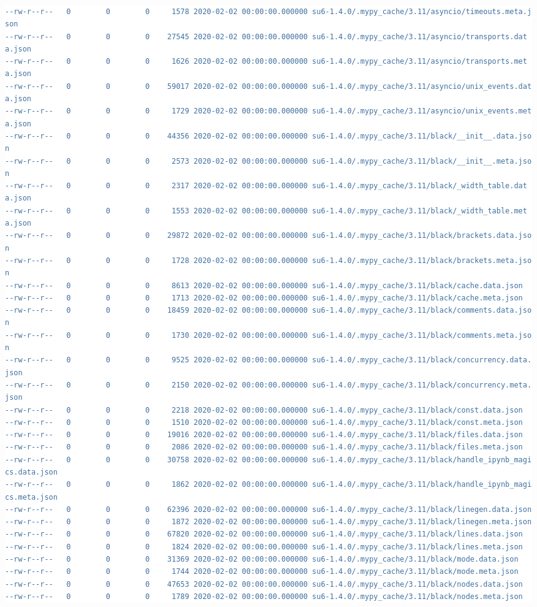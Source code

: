 ```diff
--rw-r--r--   0        0        0     1578 2020-02-02 00:00:00.000000 su6-1.4.0/.mypy_cache/3.11/asyncio/timeouts.meta.json
--rw-r--r--   0        0        0    27545 2020-02-02 00:00:00.000000 su6-1.4.0/.mypy_cache/3.11/asyncio/transports.data.json
--rw-r--r--   0        0        0     1626 2020-02-02 00:00:00.000000 su6-1.4.0/.mypy_cache/3.11/asyncio/transports.meta.json
--rw-r--r--   0        0        0    59017 2020-02-02 00:00:00.000000 su6-1.4.0/.mypy_cache/3.11/asyncio/unix_events.data.json
--rw-r--r--   0        0        0     1729 2020-02-02 00:00:00.000000 su6-1.4.0/.mypy_cache/3.11/asyncio/unix_events.meta.json
--rw-r--r--   0        0        0    44356 2020-02-02 00:00:00.000000 su6-1.4.0/.mypy_cache/3.11/black/__init__.data.json
--rw-r--r--   0        0        0     2573 2020-02-02 00:00:00.000000 su6-1.4.0/.mypy_cache/3.11/black/__init__.meta.json
--rw-r--r--   0        0        0     2317 2020-02-02 00:00:00.000000 su6-1.4.0/.mypy_cache/3.11/black/_width_table.data.json
--rw-r--r--   0        0        0     1553 2020-02-02 00:00:00.000000 su6-1.4.0/.mypy_cache/3.11/black/_width_table.meta.json
--rw-r--r--   0        0        0    29872 2020-02-02 00:00:00.000000 su6-1.4.0/.mypy_cache/3.11/black/brackets.data.json
--rw-r--r--   0        0        0     1728 2020-02-02 00:00:00.000000 su6-1.4.0/.mypy_cache/3.11/black/brackets.meta.json
--rw-r--r--   0        0        0     8613 2020-02-02 00:00:00.000000 su6-1.4.0/.mypy_cache/3.11/black/cache.data.json
--rw-r--r--   0        0        0     1713 2020-02-02 00:00:00.000000 su6-1.4.0/.mypy_cache/3.11/black/cache.meta.json
--rw-r--r--   0        0        0    18459 2020-02-02 00:00:00.000000 su6-1.4.0/.mypy_cache/3.11/black/comments.data.json
--rw-r--r--   0        0        0     1730 2020-02-02 00:00:00.000000 su6-1.4.0/.mypy_cache/3.11/black/comments.meta.json
--rw-r--r--   0        0        0     9525 2020-02-02 00:00:00.000000 su6-1.4.0/.mypy_cache/3.11/black/concurrency.data.json
--rw-r--r--   0        0        0     2150 2020-02-02 00:00:00.000000 su6-1.4.0/.mypy_cache/3.11/black/concurrency.meta.json
--rw-r--r--   0        0        0     2218 2020-02-02 00:00:00.000000 su6-1.4.0/.mypy_cache/3.11/black/const.data.json
--rw-r--r--   0        0        0     1510 2020-02-02 00:00:00.000000 su6-1.4.0/.mypy_cache/3.11/black/const.meta.json
--rw-r--r--   0        0        0    19016 2020-02-02 00:00:00.000000 su6-1.4.0/.mypy_cache/3.11/black/files.data.json
--rw-r--r--   0        0        0     2086 2020-02-02 00:00:00.000000 su6-1.4.0/.mypy_cache/3.11/black/files.meta.json
--rw-r--r--   0        0        0    30758 2020-02-02 00:00:00.000000 su6-1.4.0/.mypy_cache/3.11/black/handle_ipynb_magics.data.json
--rw-r--r--   0        0        0     1862 2020-02-02 00:00:00.000000 su6-1.4.0/.mypy_cache/3.11/black/handle_ipynb_magics.meta.json
--rw-r--r--   0        0        0    62396 2020-02-02 00:00:00.000000 su6-1.4.0/.mypy_cache/3.11/black/linegen.data.json
--rw-r--r--   0        0        0     1872 2020-02-02 00:00:00.000000 su6-1.4.0/.mypy_cache/3.11/black/linegen.meta.json
--rw-r--r--   0        0        0    67820 2020-02-02 00:00:00.000000 su6-1.4.0/.mypy_cache/3.11/black/lines.data.json
--rw-r--r--   0        0        0     1824 2020-02-02 00:00:00.000000 su6-1.4.0/.mypy_cache/3.11/black/lines.meta.json
--rw-r--r--   0        0        0    31369 2020-02-02 00:00:00.000000 su6-1.4.0/.mypy_cache/3.11/black/mode.data.json
--rw-r--r--   0        0        0     1744 2020-02-02 00:00:00.000000 su6-1.4.0/.mypy_cache/3.11/black/mode.meta.json
--rw-r--r--   0        0        0    47653 2020-02-02 00:00:00.000000 su6-1.4.0/.mypy_cache/3.11/black/nodes.data.json
--rw-r--r--   0        0        0     1789 2020-02-02 00:00:00.000000 su6-1.4.0/.mypy_cache/3.11/black/nodes.meta.json
```